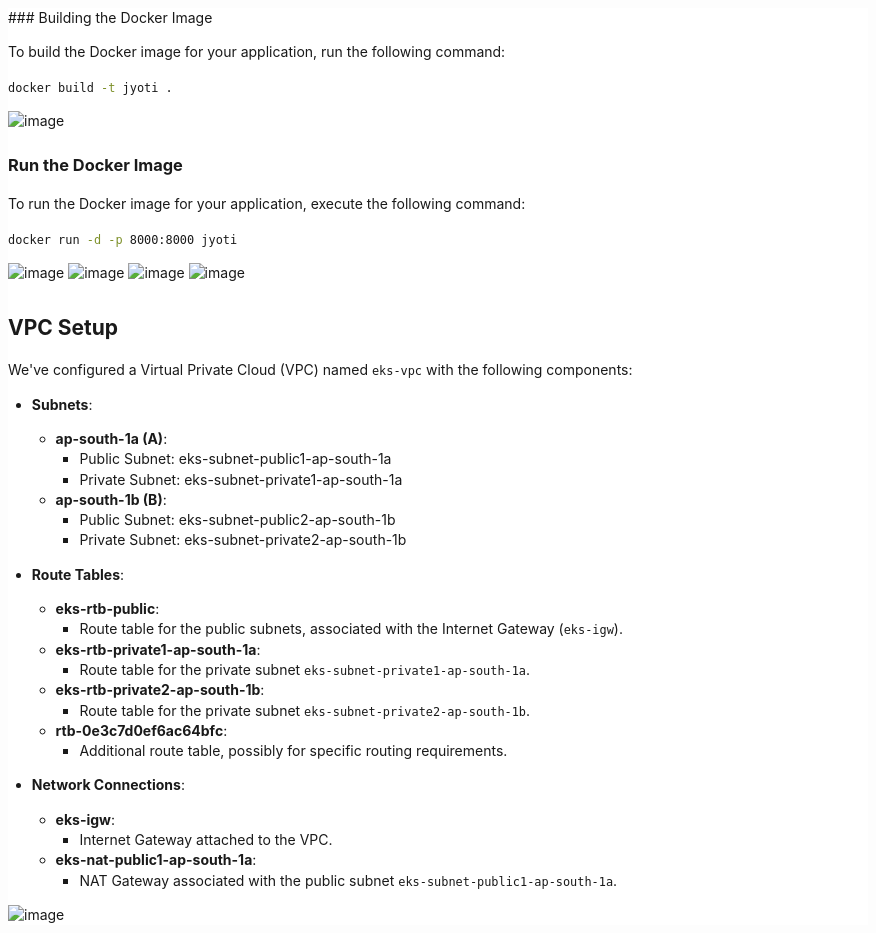 </pre>
### Building the Docker Image

To build the Docker image for your application, run the following command:

```bash
docker build -t jyoti .
```
![image](https://github.com/nageshwar50/jyoti_ballabgarh/assets/128671109/c43914d7-5244-43eb-9cc7-6bacf7045ff6)

### Run the Docker Image

To run the Docker image for your application, execute the following command:

```bash
docker run -d -p 8000:8000 jyoti
```
![image](https://github.com/nageshwar50/jyoti_ballabgarh/assets/128671109/701b3681-9e38-4479-a31b-005d4329a9ba)
![image](https://github.com/nageshwar50/jyoti_ballabgarh/assets/128671109/20556e05-b5f8-4896-9a34-18fa2a0191bc)
![image](https://github.com/nageshwar50/jyoti_ballabgarh/assets/128671109/51c33f8e-167c-465e-a47d-2dcfea395e9e)
![image](https://github.com/nageshwar50/jyoti_ballabgarh/assets/128671109/01f0a93c-fea8-4865-8bb9-0e711d8dcd30)

## VPC Setup

We've configured a Virtual Private Cloud (VPC) named `eks-vpc` with the following components:

- **Subnets**:
  - **ap-south-1a (A)**:
    - Public Subnet: eks-subnet-public1-ap-south-1a
    - Private Subnet: eks-subnet-private1-ap-south-1a
  - **ap-south-1b (B)**:
    - Public Subnet: eks-subnet-public2-ap-south-1b
    - Private Subnet: eks-subnet-private2-ap-south-1b

- **Route Tables**:
  - **eks-rtb-public**:
    - Route table for the public subnets, associated with the Internet Gateway (`eks-igw`).
  - **eks-rtb-private1-ap-south-1a**:
    - Route table for the private subnet `eks-subnet-private1-ap-south-1a`.
  - **eks-rtb-private2-ap-south-1b**:
    - Route table for the private subnet `eks-subnet-private2-ap-south-1b`.
  - **rtb-0e3c7d0ef6ac64bfc**:
    - Additional route table, possibly for specific routing requirements.

- **Network Connections**:
  - **eks-igw**:
    - Internet Gateway attached to the VPC.
  - **eks-nat-public1-ap-south-1a**:
    - NAT Gateway associated with the public subnet `eks-subnet-public1-ap-south-1a`.

  
![image](https://github.com/nageshwar50/jyoti_ballabgarh/assets/128671109/a8fcc6c0-0f06-4ce8-9c19-8ea82a12ad9e)
